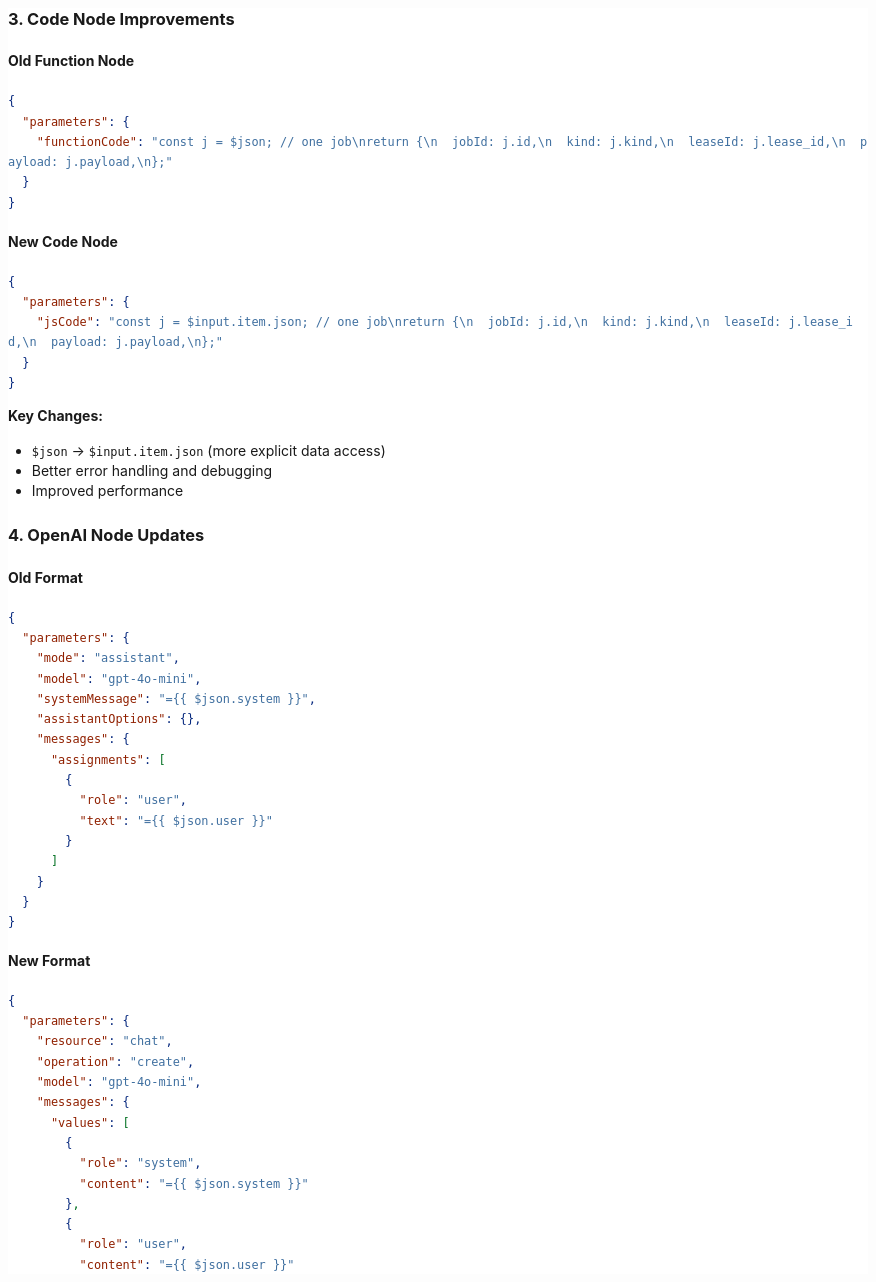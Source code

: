 ### 3. Code Node Improvements

#### Old Function Node
```json
{
  "parameters": {
    "functionCode": "const j = $json; // one job\nreturn {\n  jobId: j.id,\n  kind: j.kind,\n  leaseId: j.lease_id,\n  payload: j.payload,\n};"
  }
}
```

#### New Code Node
```json
{
  "parameters": {
    "jsCode": "const j = $input.item.json; // one job\nreturn {\n  jobId: j.id,\n  kind: j.kind,\n  leaseId: j.lease_id,\n  payload: j.payload,\n};"
  }
}
```

**Key Changes:**
- `$json` → `$input.item.json` (more explicit data access)
- Better error handling and debugging
- Improved performance

### 4. OpenAI Node Updates

#### Old Format
```json
{
  "parameters": {
    "mode": "assistant",
    "model": "gpt-4o-mini",
    "systemMessage": "={{ $json.system }}",
    "assistantOptions": {},
    "messages": {
      "assignments": [
        {
          "role": "user",
          "text": "={{ $json.user }}"
        }
      ]
    }
  }
}
```

#### New Format
```json
{
  "parameters": {
    "resource": "chat",
    "operation": "create",
    "model": "gpt-4o-mini",
    "messages": {
      "values": [
        {
          "role": "system",
          "content": "={{ $json.system }}"
        },
        {
          "role": "user",
          "content": "={{ $json.user }}"
```